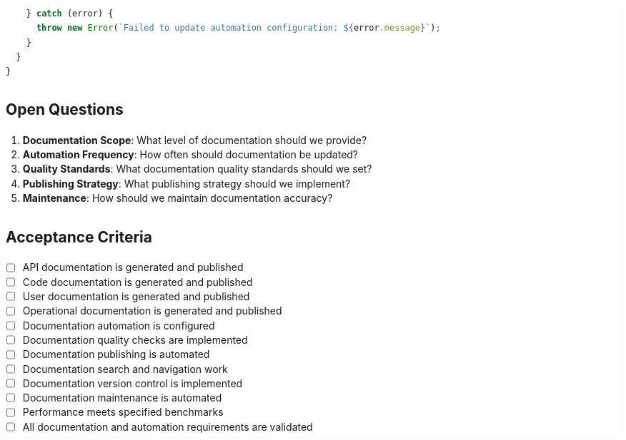 ```typescript
    } catch (error) {
      throw new Error(`Failed to update automation configuration: ${error.message}`);
    }
  }
}
```

## Open Questions

1. **Documentation Scope**: What level of documentation should we provide?
2. **Automation Frequency**: How often should documentation be updated?
3. **Quality Standards**: What documentation quality standards should we set?
4. **Publishing Strategy**: What publishing strategy should we implement?
5. **Maintenance**: How should we maintain documentation accuracy?

## Acceptance Criteria

- [ ] API documentation is generated and published
- [ ] Code documentation is generated and published
- [ ] User documentation is generated and published
- [ ] Operational documentation is generated and published
- [ ] Documentation automation is configured
- [ ] Documentation quality checks are implemented
- [ ] Documentation publishing is automated
- [ ] Documentation search and navigation work
- [ ] Documentation version control is implemented
- [ ] Documentation maintenance is automated
- [ ] Performance meets specified benchmarks
- [ ] All documentation and automation requirements are validated

